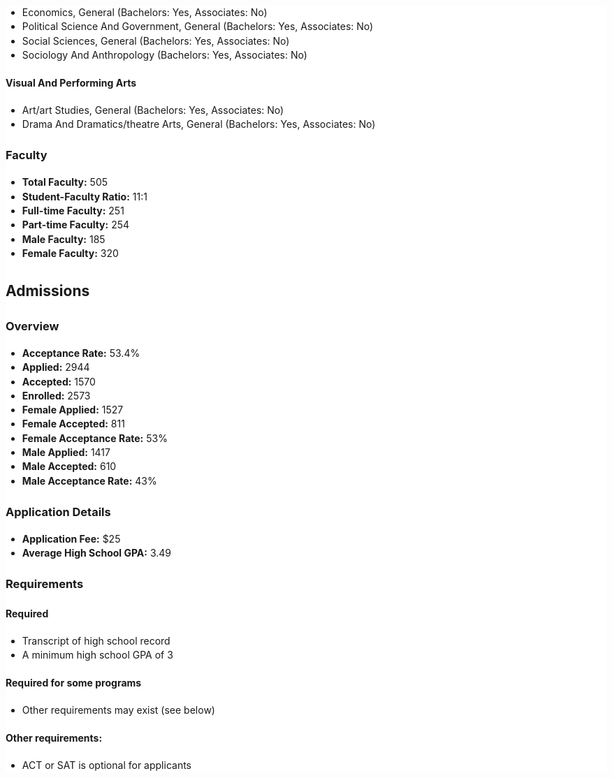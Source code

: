 - Economics, General (Bachelors: Yes, Associates: No)
- Political Science And Government, General (Bachelors: Yes, Associates: No)
- Social Sciences, General (Bachelors: Yes, Associates: No)
- Sociology And Anthropology (Bachelors: Yes, Associates: No)

#### Visual And Performing Arts

- Art/art Studies, General (Bachelors: Yes, Associates: No)
- Drama And Dramatics/theatre Arts, General (Bachelors: Yes, Associates: No)

### Faculty

- **Total Faculty:** 505
- **Student-Faculty Ratio:** 11:1
- **Full-time Faculty:** 251
- **Part-time Faculty:** 254
- **Male Faculty:** 185
- **Female Faculty:** 320

## Admissions

### Overview

- **Acceptance Rate:** 53.4%
- **Applied:** 2944
- **Accepted:** 1570
- **Enrolled:** 2573
- **Female Applied:** 1527
- **Female Accepted:** 811
- **Female Acceptance Rate:** 53%
- **Male Applied:** 1417
- **Male Accepted:** 610
- **Male Acceptance Rate:** 43%

### Application Details

- **Application Fee:** $25
- **Average High School GPA:** 3.49

### Requirements

#### Required

- Transcript of high school record
- A minimum high school GPA of 3

#### Required for some programs

- Other requirements may exist (see below)

#### Other requirements:

- ACT or SAT is optional for applicants
